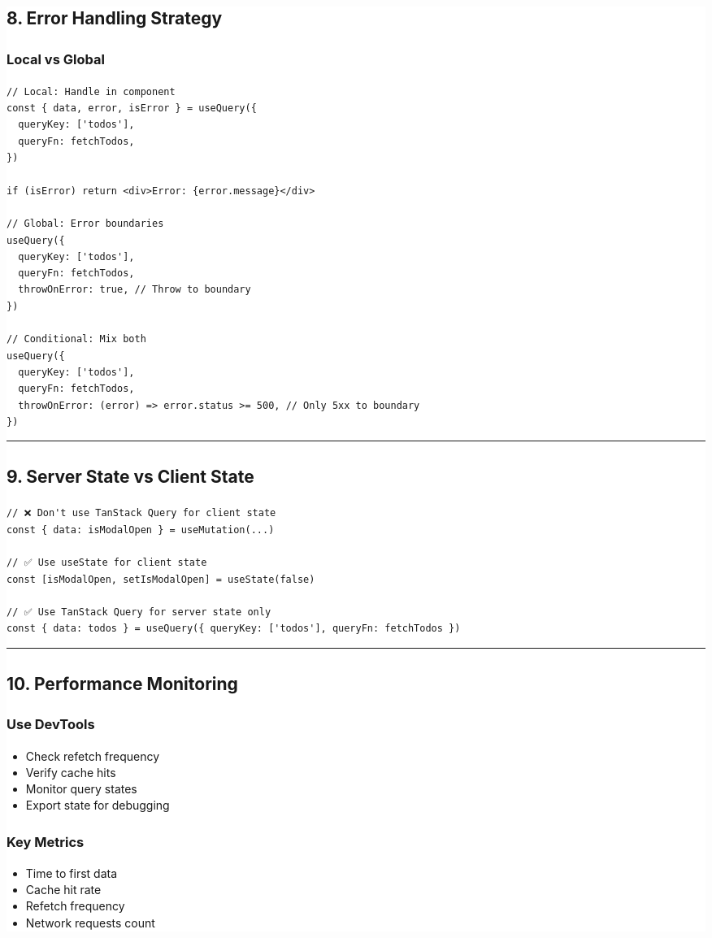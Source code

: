 
## 8. Error Handling Strategy

### Local vs Global

```tsx
// Local: Handle in component
const { data, error, isError } = useQuery({
  queryKey: ['todos'],
  queryFn: fetchTodos,
})

if (isError) return <div>Error: {error.message}</div>

// Global: Error boundaries
useQuery({
  queryKey: ['todos'],
  queryFn: fetchTodos,
  throwOnError: true, // Throw to boundary
})

// Conditional: Mix both
useQuery({
  queryKey: ['todos'],
  queryFn: fetchTodos,
  throwOnError: (error) => error.status >= 500, // Only 5xx to boundary
})
```

---

## 9. Server State vs Client State

```tsx
// ❌ Don't use TanStack Query for client state
const { data: isModalOpen } = useMutation(...)

// ✅ Use useState for client state
const [isModalOpen, setIsModalOpen] = useState(false)

// ✅ Use TanStack Query for server state only
const { data: todos } = useQuery({ queryKey: ['todos'], queryFn: fetchTodos })
```

---

## 10. Performance Monitoring

### Use DevTools

- Check refetch frequency
- Verify cache hits
- Monitor query states
- Export state for debugging

### Key Metrics

- Time to first data
- Cache hit rate
- Refetch frequency
- Network requests count
